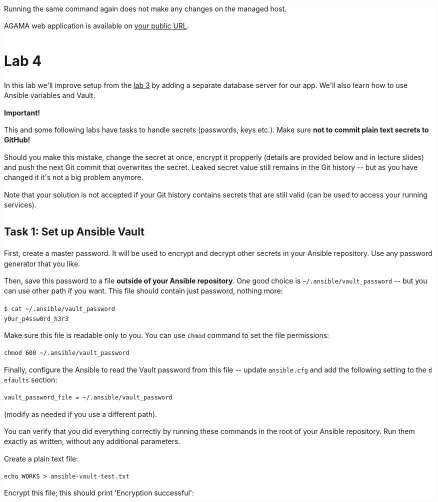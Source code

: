 Running the same command again does not make any changes on the managed host.

AGAMA web application is available on
[your public URL](http://193.40.156.86/students.html).


# Lab 4

In this lab we'll improve setup from the [lab 3](../03-web-app) by adding a separate database
server for our app. We'll also learn how to use Ansible variables and Vault.

**Important!**

This and some following labs have tasks to handle secrets (passwords, keys etc.).
Make sure **not to commit plain text secrets to GitHub!**

Should you make this mistake, change the secret at once, encrypt it propperly (details are provided
below and in lecture slides) and push the next Git commit that overwrites the secret. Leaked secret
value still remains in the Git history -- but as you have changed it it's not a big problem anymore.

Note that your solution is not accepted if your Git history contains secrets that are still valid
(can be used to access your running services).


## Task 1: Set up Ansible Vault

First, create a master password.
It will be used to encrypt and decrypt other secrets in your Ansible repository.
Use any password generator that you like.

Then, save this password to a file **outside of your Ansible repository**.
One good choice is `~/.ansible/vault_password` -- but you can use other path if you want.
This file should contain just password, nothing more:

    $ cat ~/.ansible/vault_password
    y0ur_p4ssw0rd_h3r3

Make sure this file is readable only to you.
You can use `chmod` command to set the file permissions:

    chmod 600 ~/.ansible/vault_password

Finally, configure the Ansible to read the Vault password from this file --
update `ansible.cfg` and add the following setting to the `defaults` section:

    vault_password_file = ~/.ansible/vault_password

(modify as needed if you use a different path).

You can verify that you did everything correctly by running these commands in the root of your
Ansible repository. Run them exactly as written, without any additional parameters.

Create a plain text file:

    echo WORKS > ansible-vault-test.txt

Encrypt this file; this should print 'Encryption successful':
